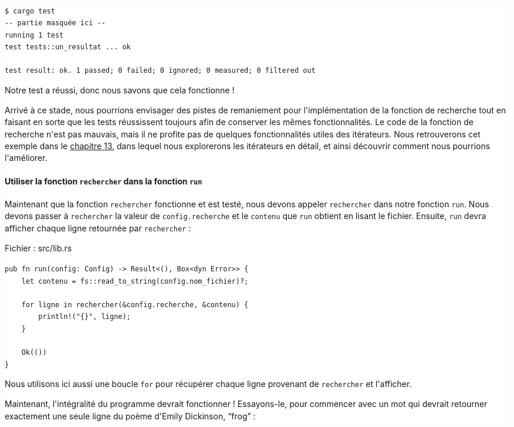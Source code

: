 ```text
$ cargo test
-- partie masquée ici --
running 1 test
test tests::un_resultat ... ok

test result: ok. 1 passed; 0 failed; 0 ignored; 0 measured; 0 filtered out
```



Notre test a réussi, donc nous savons que cela fonctionne !



Arrivé à ce stade, nous pourrions envisager des pistes de remaniement pour
l'implémentation de la fonction de recherche tout en faisant en sorte que les
tests réussissent toujours afin de conserver les mêmes fonctionnalités. Le code
de la fonction de recherche n'est pas mauvais, mais il ne profite pas de
quelques fonctionnalités utiles des itérateurs. Nous retrouverons cet exemple dans
le [chapitre 13][ch13-iterators], dans lequel nous explorerons
les itérateurs en détail, et ainsi découvrir comment nous pourrions l'améliorer.



#### Utiliser la fonction `rechercher` dans la fonction `run`



Maintenant que la fonction `rechercher` fonctionne et est testé, nous devons
appeler `rechercher` dans notre fonction `run`. Nous devons passer à
`rechercher` la valeur de `config.recherche`  et le `contenu` que `run` obtient
en lisant le fichier. Ensuite, `run` devra afficher chaque ligne retournée par
`rechercher` :



<span class="filename">Fichier : src/lib.rs</span>



```rust,ignore
pub fn run(config: Config) -> Result<(), Box<dyn Error>> {
    let contenu = fs::read_to_string(config.nom_fichier)?;

    for ligne in rechercher(&config.recherche, &contenu) {
        println!("{}", ligne);
    }

    Ok(())
}
```



Nous utilisons ici aussi une boucle `for` pour récupérer chaque ligne provenant
de `rechercher` et l'afficher.



Maintenant, l'intégralité du programme devrait fonctionner ! Essayons-le, pour
commencer avec un mot qui devrait retourner exactement une seule ligne du poème
d'Emily Dickinson, “frog” :


[validating-references-with-lifetimes]: ch10-03-lifetime-syntax.html
[ch11-anatomy]: ch11-01-writing-tests.html
[ch10-lifetimes]: ch10-03-lifetime-syntax.html
[ch3-iter]: ch03-05-control-flow.html
[ch13-iterators]: ch13-02-iterators.html
